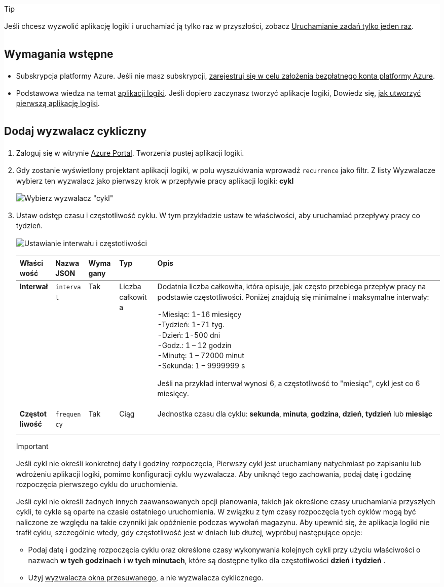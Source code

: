 > [!TIP]
> Jeśli chcesz wyzwolić aplikację logiki i uruchamiać ją tylko raz w przyszłości, zobacz [Uruchamianie zadań tylko jeden raz](../logic-apps/concepts-schedule-automated-recurring-tasks-workflows.md#run-once).

## <a name="prerequisites"></a>Wymagania wstępne

* Subskrypcja platformy Azure. Jeśli nie masz subskrypcji, [zarejestruj się w celu założenia bezpłatnego konta platformy Azure](https://azure.microsoft.com/free/).

* Podstawowa wiedza na temat [aplikacji logiki](../logic-apps/logic-apps-overview.md). Jeśli dopiero zaczynasz tworzyć aplikacje logiki, Dowiedz się, [jak utworzyć pierwszą aplikację logiki](../logic-apps/quickstart-create-first-logic-app-workflow.md).

## <a name="add-the-recurrence-trigger"></a>Dodaj wyzwalacz cykliczny

1. Zaloguj się w witrynie [Azure Portal](https://portal.azure.com). Tworzenia pustej aplikacji logiki.

1. Gdy zostanie wyświetlony projektant aplikacji logiki, w polu wyszukiwania wprowadź `recurrence` jako filtr. Z listy Wyzwalacze wybierz ten wyzwalacz jako pierwszy krok w przepływie pracy aplikacji logiki: **cykl**

   ![Wybierz wyzwalacz "cykl"](./media/connectors-native-recurrence/add-recurrence-trigger.png)

1. Ustaw odstęp czasu i częstotliwość cyklu. W tym przykładzie ustaw te właściwości, aby uruchamiać przepływy pracy co tydzień.

   ![Ustawianie interwału i częstotliwości](./media/connectors-native-recurrence/recurrence-trigger-details.png)

   | Właściwość | Nazwa JSON | Wymagany | Typ | Opis |
   |----------|-----------|----------|------|-------------|
   | **Interwał** | `interval` | Tak | Liczba całkowita | Dodatnia liczba całkowita, która opisuje, jak często przebiega przepływ pracy na podstawie częstotliwości. Poniżej znajdują się minimalne i maksymalne interwały: <p>-Miesiąc: 1-16 miesięcy <br>-Tydzień: 1-71 tyg. <br>-Dzień: 1-500 dni <br>-Godz.: 1 – 12 godzin <br>-Minutę: 1 – 72000 minut <br>-Sekunda: 1 – 9999999 s<p>Jeśli na przykład interwał wynosi 6, a częstotliwość to "miesiąc", cykl jest co 6 miesięcy. |
   | **Częstotliwość** | `frequency` | Tak | Ciąg | Jednostka czasu dla cyklu: **sekunda**, **minuta**, **godzina**, **dzień**, **tydzień** lub **miesiąc** |
   ||||||

   > [!IMPORTANT]
   > Jeśli cykl nie określi konkretnej [daty i godziny rozpoczęcia](../logic-apps/concepts-schedule-automated-recurring-tasks-workflows.md#start-time), Pierwszy cykl jest uruchamiany natychmiast po zapisaniu lub wdrożeniu aplikacji logiki, pomimo konfiguracji cyklu wyzwalacza. Aby uniknąć tego zachowania, podaj datę i godzinę rozpoczęcia pierwszego cyklu do uruchomienia.
   >
   > Jeśli cykl nie określi żadnych innych zaawansowanych opcji planowania, takich jak określone czasy uruchamiania przyszłych cykli, te cykle są oparte na czasie ostatniego uruchomienia. W związku z tym czasy rozpoczęcia tych cyklów mogą być naliczone ze względu na takie czynniki jak opóźnienie podczas wywołań magazynu. 
   > Aby upewnić się, że aplikacja logiki nie trafił cyklu, szczególnie wtedy, gdy częstotliwość jest w dniach lub dłużej, wypróbuj następujące opcje:
   > 
   > * Podaj datę i godzinę rozpoczęcia cyklu oraz określone czasy wykonywania kolejnych cykli przy użyciu właściwości o nazwach **w tych godzinach** i **w tych minutach**, które są dostępne tylko dla częstotliwości **dzień** i **tydzień** .
   > 
   > * Użyj [wyzwalacza okna przesuwanego](../connectors/connectors-native-sliding-window.md), a nie wyzwalacza cyklicznego.
